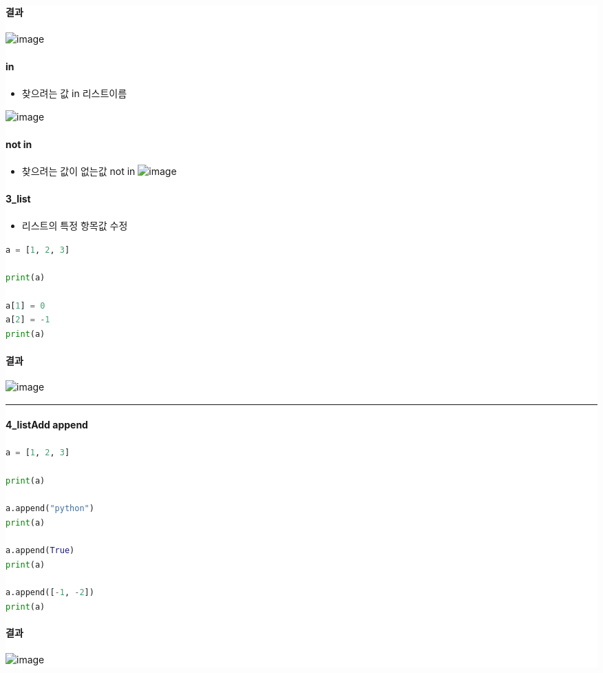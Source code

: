 #### 결과

![image](https://user-images.githubusercontent.com/65409092/112258169-5cd8b600-8ca9-11eb-8ea4-5d70ed339a12.png)


#### in
* 찾으려는 값 in 리스트이름

![image](https://user-images.githubusercontent.com/65409092/112258637-294a5b80-8caa-11eb-86ff-0e2c587fce98.png)

#### not in
* 찾으려는 값이 없는값 not in
![image](https://user-images.githubusercontent.com/65409092/112258681-3e26ef00-8caa-11eb-861c-7b331c391783.png)


#### 3_list
* 리스트의 특정 항목값 수정
```python
a = [1, 2, 3]

print(a)

a[1] = 0
a[2] = -1
print(a)
```

#### 결과
![image](https://user-images.githubusercontent.com/65409092/112258850-8d6d1f80-8caa-11eb-821c-371da79e523b.png)

---

#### 4_listAdd append
```python
a = [1, 2, 3]

print(a)

a.append("python")
print(a)

a.append(True)
print(a)

a.append([-1, -2])
print(a)
```

#### 결과
![image](https://user-images.githubusercontent.com/65409092/112259123-11bfa280-8cab-11eb-89db-b0962d1ff4dd.png)
